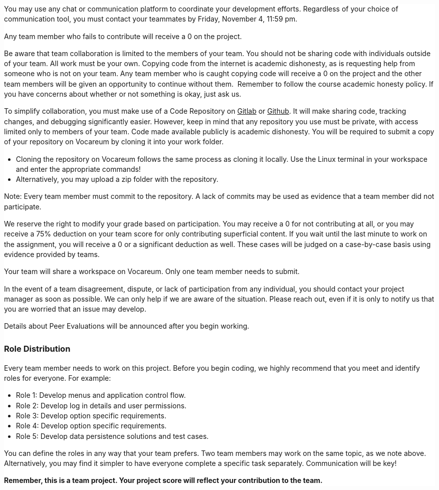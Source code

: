 You may use any chat or communication platform to coordinate your development efforts. Regardless of your choice of communication tool, you must contact your teammates by Friday, November 4, 11:59 pm. 

Any team member who fails to contribute will receive a 0 on the project.

Be aware that team collaboration is limited to the members of your team. You should not be sharing code with individuals outside of your team. All work must be your own. Copying code from the internet is academic dishonesty, as is requesting help from someone who is not on your team. Any team member who is caught copying code will receive a 0 on the project and the other team members will be given an opportunity to continue without them.  Remember to follow the course academic honesty policy. If you have concerns about whether or not something is okay, just ask us. 

To simplify collaboration, you must make use of a Code Repository on [Gitlab](https://gitlab.com/) or [Github](https://github.com/). It will make sharing code, tracking changes, and debugging significantly easier. However, keep in mind that any repository you use must be private, with access limited only to members of your team. Code made available publicly is academic dishonesty. You will be required to submit a copy of your repository on Vocareum by cloning it into your work folder. 

*   Cloning the repository on Vocareum follows the same process as cloning it locally. Use the Linux terminal in your workspace and enter the appropriate commands! 
*   Alternatively, you may upload a zip folder with the repository. 

Note: Every team member must commit to the repository. A lack of commits may be used as evidence that a team member did not participate. 

We reserve the right to modify your grade based on participation. You may receive a 0 for not contributing at all, or you may receive a 75% deduction on your team score for only contributing superficial content. If you wait until the last minute to work on the assignment, you will receive a 0 or a significant deduction as well. These cases will be judged on a case-by-case basis using evidence provided by teams. 

Your team will share a workspace on Vocareum. Only one team member needs to submit. 

In the event of a team disagreement, dispute, or lack of participation from any individual, you should contact your project manager as soon as possible. We can only help if we are aware of the situation. Please reach out, even if it is only to notify us that you are worried that an issue may develop. 

Details about Peer Evaluations will be announced after you begin working. 

### Role Distribution

Every team member needs to work on this project. Before you begin coding, we highly recommend that you meet and identify roles for everyone. For example: 

*   Role 1: Develop menus and application control flow.
*   Role 2: Develop log in details and user permissions. 
*   Role 3: Develop option specific requirements. 
*   Role 4: Develop option specific requirements. 
*   Role 5: Develop data persistence solutions and test cases. 

You can define the roles in any way that your team prefers. Two team members may work on the same topic, as we note above. Alternatively, you may find it simpler to have everyone complete a specific task separately. Communication will be key! 

**Remember, this is a team project. Your project score will reflect your contribution to the team.** 
